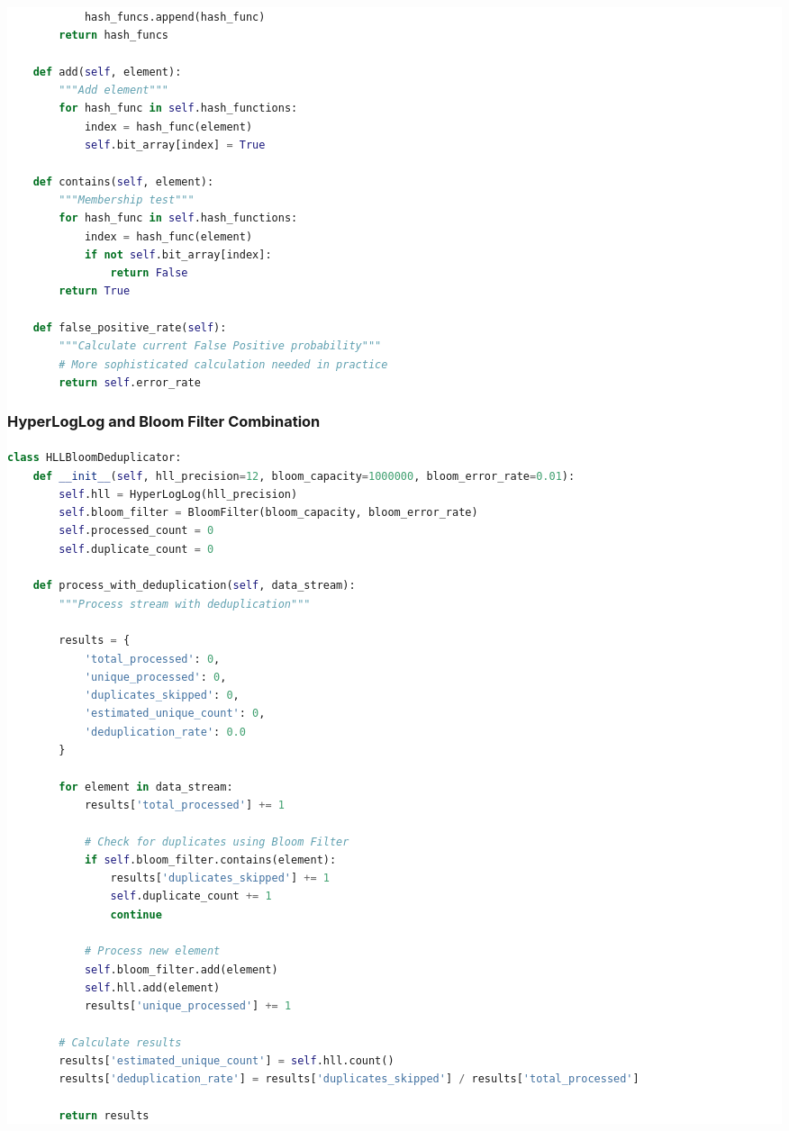 ```python
            hash_funcs.append(hash_func)
        return hash_funcs
    
    def add(self, element):
        """Add element"""
        for hash_func in self.hash_functions:
            index = hash_func(element)
            self.bit_array[index] = True
    
    def contains(self, element):
        """Membership test"""
        for hash_func in self.hash_functions:
            index = hash_func(element)
            if not self.bit_array[index]:
                return False
        return True
    
    def false_positive_rate(self):
        """Calculate current False Positive probability"""
        # More sophisticated calculation needed in practice
        return self.error_rate
```

### HyperLogLog and Bloom Filter Combination

```python
class HLLBloomDeduplicator:
    def __init__(self, hll_precision=12, bloom_capacity=1000000, bloom_error_rate=0.01):
        self.hll = HyperLogLog(hll_precision)
        self.bloom_filter = BloomFilter(bloom_capacity, bloom_error_rate)
        self.processed_count = 0
        self.duplicate_count = 0
    
    def process_with_deduplication(self, data_stream):
        """Process stream with deduplication"""
        
        results = {
            'total_processed': 0,
            'unique_processed': 0,
            'duplicates_skipped': 0,
            'estimated_unique_count': 0,
            'deduplication_rate': 0.0
        }
        
        for element in data_stream:
            results['total_processed'] += 1
            
            # Check for duplicates using Bloom Filter
            if self.bloom_filter.contains(element):
                results['duplicates_skipped'] += 1
                self.duplicate_count += 1
                continue
            
            # Process new element
            self.bloom_filter.add(element)
            self.hll.add(element)
            results['unique_processed'] += 1
        
        # Calculate results
        results['estimated_unique_count'] = self.hll.count()
        results['deduplication_rate'] = results['duplicates_skipped'] / results['total_processed']
        
        return results
```